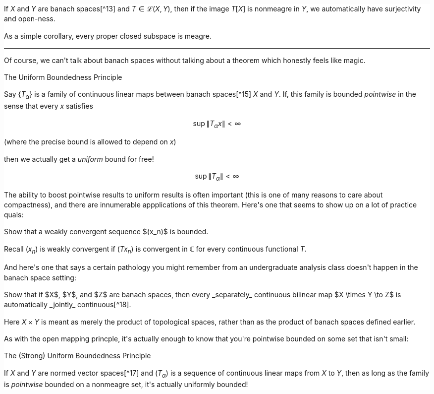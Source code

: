 If $X$ and $Y$ are banach spaces[^13] and $T \in \mathcal{L}(X,Y)$, then if
the image $T[X]$ is nonmeagre in $Y$, we automatically have surjectivity
and open-ness.

As a simple corollary, every proper closed subspace is meagre.
</div>

---

Of course, we can't talk about banach spaces without talking about a theorem
which honestly feels like magic.

<div class=boxed markdown=1>
<span class=defn>The Uniform Boundedness Principle</span>

  Say $\{ T_\alpha \}$ is a family of continuous linear maps between
  banach spaces[^15] $X$ and $Y$. If, this family is bounded _pointwise_
  in the sense that every $x$ satisfies

  $$\sup \lVert T_\alpha x \rVert \lt \infty$$

  (where the precise bound is allowed to depend on $x$)

  then we actually get a _uniform_ bound for free!

  $$\sup \lVert T_\alpha \rVert \lt \infty$$
</div>

The ability to boost pointwise results to uniform results is often important
(this is one of many reasons to care about compactness), and there are 
innumerable appplications of this theorem. Here's one that seems to show up 
on a lot of practice quals:

<div class=boxed markdown=1>
  Show that a weakly convergent sequence $(x_n)$ is bounded.

  Recall $(x_n)$ is weakly convergent if $(T x_n)$ is convergent in $\mathbb{C}$
  for every continuous functional $T$.
</div>

And here's one that says a certain pathology you might remember from an 
undergraduate analysis class doesn't happen in the banach space setting:

<div class=boxed markdown=1>
  Show that if $X$, $Y$, and $Z$ are banach spaces, then every _separately_
  continuous bilinear map $X \times Y \to Z$ is automatically _jointly_ 
  continuous[^18].

  Here $X \times Y$ is meant as merely the product of topological spaces, 
  rather than as the product of banach spaces defined earlier.
</div>

As with the open mapping princple, it's actually enough to know that you're 
pointwise bounded on some set that isn't small:

<div class=boxed markdown=1>
<span class=defn>The (Strong) Uniform Boundedness Principle</span>

If $X$ and $Y$ are normed vector spaces[^17] and $(T_\alpha)$ is a 
sequence of continuous linear maps from $X$ to $Y$, then 
as long as the family is _pointwise_ bounded on a nonmeagre set, it's 
actually uniformly bounded! 


[1]: https://en.wikipedia.org/wiki/Universal_algebra
[2]: https://terrytao.wordpress.com/2012/11/20/the-closed-graph-theorem-in-various-categories/
[3]: https://en.wikipedia.org/wiki/Hilbert_space
[4]: https://en.wikipedia.org/wiki/Complete_metric_space
[5]: https://math.stackexchange.com/questions/178921/space-of-complex-measures-is-banach-proof
[6]: https://en.wikipedia.org/wiki/Total_variation#Total_variation_norm_of_complex_measures
[7]: https://en.wikipedia.org/wiki/Banach%E2%80%93Mazur_theorem
[8]: https://en.wikipedia.org/wiki/Sobolev_space
[9]: https://arxiv.org/pdf/math/0501048v1.pdf
[10]: https://math.stackexchange.com/questions/2176497/banach-space-with-non-complemented-subspace
[11]: https://en.wikipedia.org/wiki/Riesz%E2%80%93Markov%E2%80%93Kakutani_representation_theorem
[12]: https://mathoverflow.net/questions/5351/whats-an-example-of-a-space-that-needs-the-hahn-banach-theorem
[13]: https://en.wikipedia.org/wiki/Separable_space
[14]: https://en.wikipedia.org/wiki/Open_and_closed_maps
[15]: https://en.wikipedia.org/wiki/Property_of_Baire
[16]: https://en.wikipedia.org/wiki/Martin%27s_axiom
[17]: https://mathoverflow.net/questions/3188/are-proper-linear-subspaces-of-banach-spaces-always-meager
[18]: https://terrytao.wordpress.com/2009/02/01/245b-notes-9-the-baire-category-theorem-and-its-banach-space-consequences/
[19]: https://en.wikipedia.org/wiki/Closed_graph_theorem_(functional_analysis)
[20]: https://ncatlab.org/nlab/show/compactum
[21]: https://terrytao.wordpress.com/2016/04/22/a-quick-application-of-the-closed-graph-theorem/